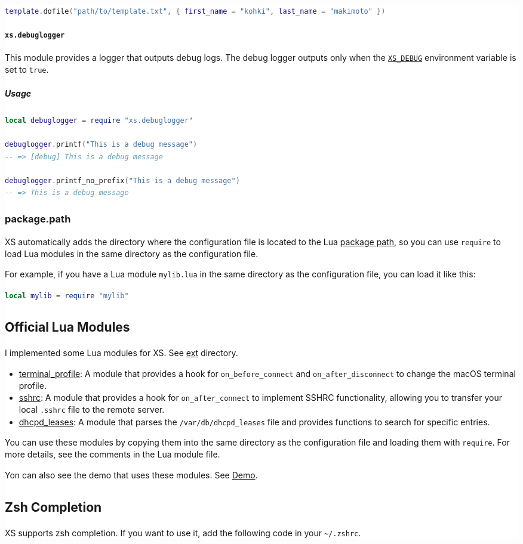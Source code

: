 ```lua
template.dofile("path/to/template.txt", { first_name = "kohki", last_name = "makimoto" })
```

#### `xs.debuglogger`

This module provides a logger that outputs debug logs.
The debug logger outputs only when the [`XS_DEBUG`](#xs_debug) environment variable is set to `true`.

##### Usage

```lua
local debuglogger = require "xs.debuglogger"

debuglogger.printf("This is a debug message")
-- => [debug] This is a debug message

debuglogger.printf_no_prefix("This is a debug message")
-- => This is a debug message
```

### package.path

XS automatically adds the directory where the configuration file is located to the Lua [package path](https://www.lua.org/manual/5.1/manual.html#pdf-package.path),
so you can use `require` to load Lua modules in the same directory as the configuration file.

For example, if you have a Lua module `mylib.lua` in the same directory as the configuration file, you can load it like this:

```lua
local mylib = require "mylib"
```

## Official Lua Modules

I implemented some Lua modules for XS. See [ext](./ext) directory.

- [terminal_profile](./ext/terminal_profile.lua): A module that provides a hook for `on_before_connect` and `on_after_disconnect` to change the macOS terminal profile.
- [sshrc](./ext/sshrc.lua): A module that provides a hook for `on_after_connect` to implement SSHRC functionality, allowing you to transfer your local `.sshrc` file to the remote server.
- [dhcpd_leases](./ext/dhcpd_leases.lua): A module that parses the `/var/db/dhcpd_leases` file and provides functions to search for specific entries.

You can use these modules by copying them into the same directory as the configuration file and loading them with `require`.
For more details, see the comments in the Lua module file.

Yon can also see the demo that uses these modules. See [Demo](#demo).

## Zsh Completion

XS supports zsh completion. If you want to use it, add the following code in your `~/.zshrc`.
